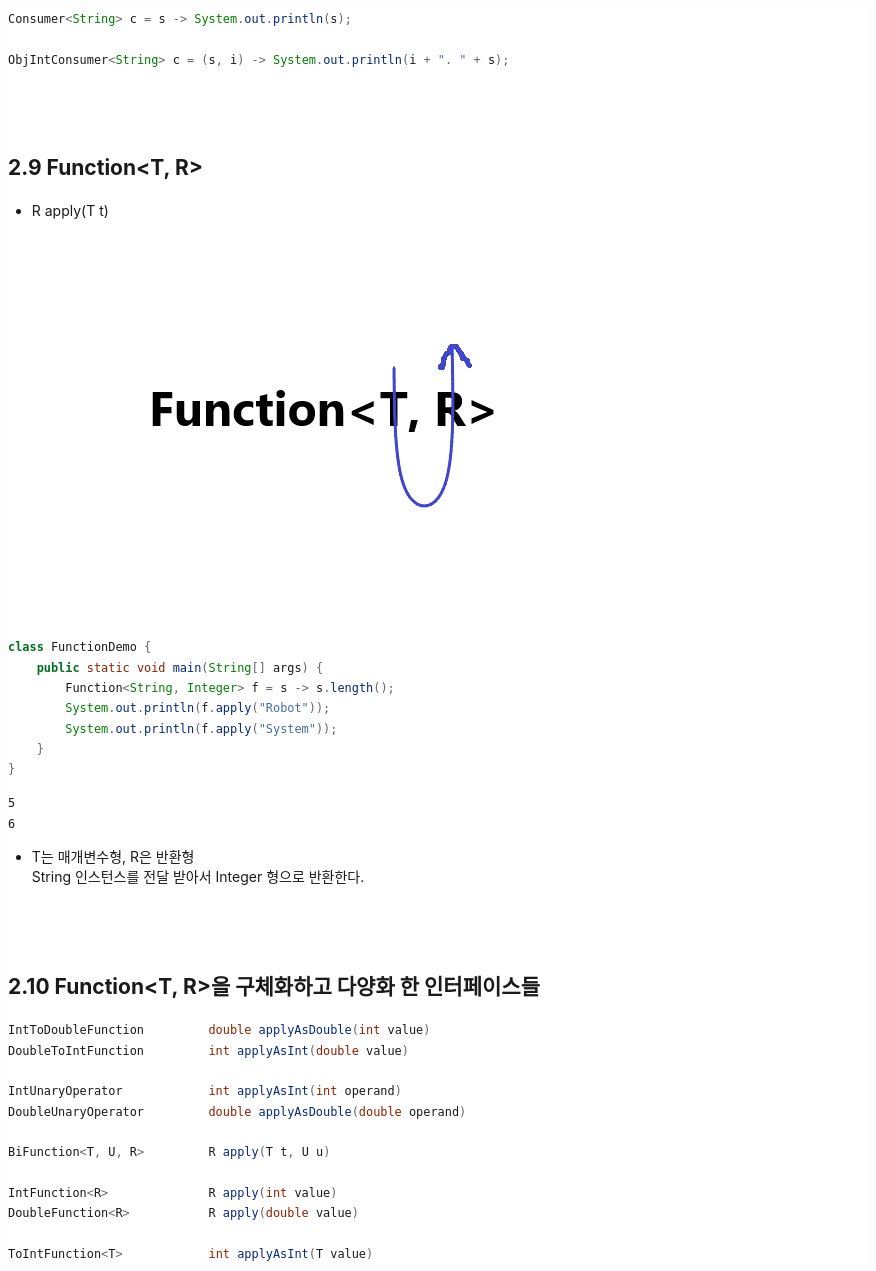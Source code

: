 ```java
Consumer<String> c = s -> System.out.println(s);

ObjIntConsumer<String> c = (s, i) -> System.out.println(i + ". " + s);
```
<br>
<br>

## 2.9 Function\<T, R>
- R apply(T t)  

![Function<T,R>](./Img/Function.png)  

```java
class FunctionDemo {
    public static void main(String[] args) {
        Function<String, Integer> f = s -> s.length();
        System.out.println(f.apply("Robot"));
        System.out.println(f.apply("System"));
    }
}
```
```bash
5
6
```
- T는 매개변수형, R은 반환형  
String 인스턴스를 전달 받아서 Integer 형으로 반환한다.
<br>
<br>

## 2.10 Function\<T, R>을 구체화하고 다양화 한 인터페이스들
```java
IntToDoubleFunction         double applyAsDouble(int value)
DoubleToIntFunction         int applyAsInt(double value)

IntUnaryOperator            int applyAsInt(int operand)
DoubleUnaryOperator         double applyAsDouble(double operand)

BiFunction<T, U, R>         R apply(T t, U u)

IntFunction<R>              R apply(int value)
DoubleFunction<R>           R apply(double value)

ToIntFunction<T>            int applyAsInt(T value)
```